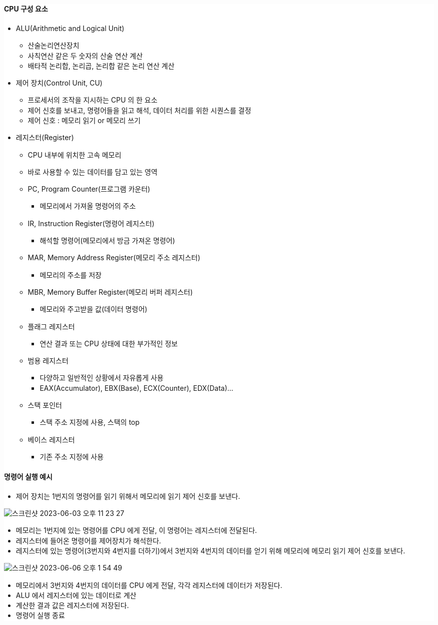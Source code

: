 
#### CPU 구성 요소
- ALU(Arithmetic and Logical Unit)
    - 산술논리연산장치
    - 사칙연산 같은 두 숫자의 산술 연산 계산
    - 배타적 논리합, 논리곱, 논리합 같은 논리 연산 계산


- 제어 장치(Control Unit, CU)
    - 프로세서의 조작을 지시하는 CPU 의 한 요소
    - 제어 신호를 보내고, 명령어들을 읽고 해석, 데이터 처리를 위한 시퀀스를 결정
    - 제어 신호 : 메모리 읽기 or 메모리 쓰기


- 레지스터(Register)
    - CPU 내부에 위치한 고속 메모리
    - 바로 사용할 수 있는 데이터를 담고 있는 영역
    - PC, Program Counter(프로그램 카운터)
      - 메모리에서 가져올 명령어의 주소
    - IR, Instruction Register(명령어 레지스터)
      - 해석할 명령어(메모리에서 방금 가져온 명령어)
    - MAR, Memory Address Register(메모리 주소 레지스터)
      - 메모리의 주소를 저장
    - MBR, Memory Buffer Register(메모리 버퍼 레지스터)
      - 메모리와 주고받을 값(데이터 명령어)

    - 플래그 레지스터
      - 연산 결과 또는 CPU 상태에 대한 부가적인 정보
    - 범용 레지스터
      - 다양하고 일반적인 상황에서 자유롭게 사용
      - EAX(Accumulator), EBX(Base), ECX(Counter), EDX(Data)...
    - 스택 포인터
      - 스택 주소 지정에 사용, 스택의 top
    - 베이스 레지스터
      - 기존 주소 지정에 사용


#### 명령어 실행 예시
- 제어 장치는 1번지의 명령어를 읽기 위해서 메모리에 읽기 제어 신호를 보낸다.


<img width="682" alt="스크린샷 2023-06-03 오후 11 23 27" src="https://github.com/hhiyeon/hhiyeon/assets/52193680/ead3a8cd-e41f-495d-9cfc-1bed282abcc6">



- 메모리는 1번지에 있는 명령어를 CPU 에게 전달, 이 명령어는 레지스터에 전달된다.
- 레지스터에 들어온 명령어를 제어장치가 해석한다.
- 레지스터에 있는 명령어(3번지와 4번지를 더하기)에서 3번지와 4번지의 데이터를 얻기 위해 메모리에 메모리 읽기 제어 신호를 보낸다.


<img width="683" alt="스크린샷 2023-06-06 오후 1 54 49" src="https://github.com/hhiyeon/hhiyeon/assets/52193680/93c344b0-88a3-46fa-9292-512681ac41f6">



- 메모리에서 3번지와 4번지의 데이터를 CPU 에게 전달, 각각 레지스터에 데이터가 저장된다.
- ALU 에서 레지스터에 있는 데이터로 계산
- 계산한 결과 값은 레지스터에 저장된다.
- 명령어 실행 종료
